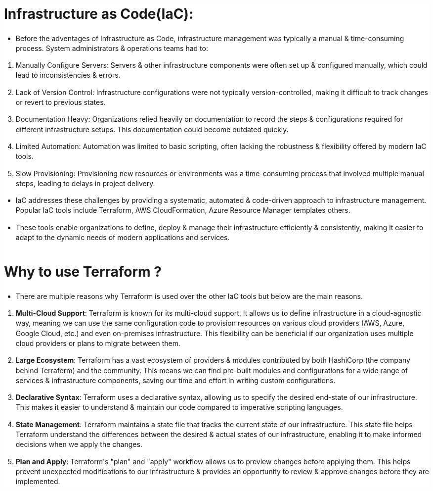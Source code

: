 # Infrastructure as Code(IaC): 

* Before the adventages of Infrastructure as Code, infrastructure management was typically a manual & time-consuming process. System administrators & operations teams had to:

1. Manually Configure Servers: Servers & other infrastructure components were often set up & configured manually, which could lead to inconsistencies & errors.

2. Lack of Version Control: Infrastructure configurations were not typically version-controlled, making it difficult to track changes or revert to previous states.

3. Documentation Heavy: Organizations relied heavily on documentation to record the steps & configurations required for different infrastructure setups. This documentation could become outdated quickly.

4. Limited Automation: Automation was limited to basic scripting, often lacking the robustness & flexibility offered by modern IaC tools.

5. Slow Provisioning: Provisioning new resources or environments was a time-consuming process that involved multiple manual steps, leading to delays in project delivery.

* IaC addresses these challenges by providing a systematic, automated & code-driven approach to infrastructure management. Popular IaC tools include Terraform, AWS CloudFormation, Azure Resource Manager templates others. 

* These tools enable organizations to define, deploy & manage their infrastructure efficiently & consistently, making it easier to adapt to the dynamic needs of modern applications and services.


# Why to use Terraform ?

* There are multiple reasons why Terraform is used over the other IaC tools but below are the main reasons.

1. **Multi-Cloud Support**: Terraform is known for its multi-cloud support. It allows us to define infrastructure in a cloud-agnostic way, meaning we can use the same configuration code to provision resources on various cloud providers (AWS, Azure, Google Cloud, etc.) and even on-premises infrastructure. This flexibility can be beneficial if our organization uses multiple cloud providers or plans to migrate between them.

2. **Large Ecosystem**: Terraform has a vast ecosystem of providers & modules contributed by both HashiCorp (the company behind Terraform) and the community. This means we can find pre-built modules and configurations for a wide range of services & infrastructure components, saving our time and effort in writing custom configurations.

3. **Declarative Syntax**: Terraform uses a declarative syntax, allowing us to specify the desired end-state of our infrastructure. This makes it easier to understand & maintain our code compared to imperative scripting languages.

4. **State Management**: Terraform maintains a state file that tracks the current state of our infrastructure. This state file helps Terraform understand the differences between the desired & actual states of our infrastructure, enabling it to make informed decisions when we apply the changes.

5. **Plan and Apply**: Terraform's "plan" and "apply" workflow allows us to preview changes before applying them. This helps prevent unexpected modifications to our infrastructure & provides an opportunity to review & approve changes before they are implemented.
